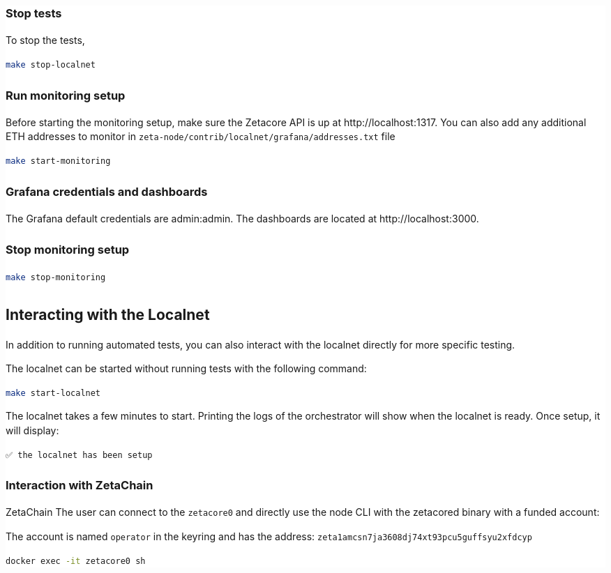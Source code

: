 ### Stop tests

To stop the tests,
```bash
make stop-localnet
```

### Run monitoring setup

Before starting the monitoring setup, make sure the Zetacore API is up at http://localhost:1317.
You can also add any additional ETH addresses to monitor in `zeta-node/contrib/localnet/grafana/addresses.txt` file

```bash
make start-monitoring
```

### Grafana credentials and dashboards

The Grafana default credentials are admin:admin. The dashboards are located at http://localhost:3000.

### Stop monitoring setup

```bash
make stop-monitoring
```

## Interacting with the Localnet

In addition to running automated tests, you can also interact with the localnet directly for more specific testing.

The localnet can be started without running tests with the following command:

```bash
make start-localnet
```

The localnet takes a few minutes to start. Printing the logs of the orchestrator will show when the localnet is ready. Once setup, it will display:
```
✅ the localnet has been setup
```

### Interaction with ZetaChain

ZetaChain
The user can connect to the `zetacore0` and directly use the node CLI with the zetacored binary with a funded account:

The account is named `operator` in the keyring and has the address: `zeta1amcsn7ja3608dj74xt93pcu5guffsyu2xfdcyp`

```bash
docker exec -it zetacore0 sh
```
